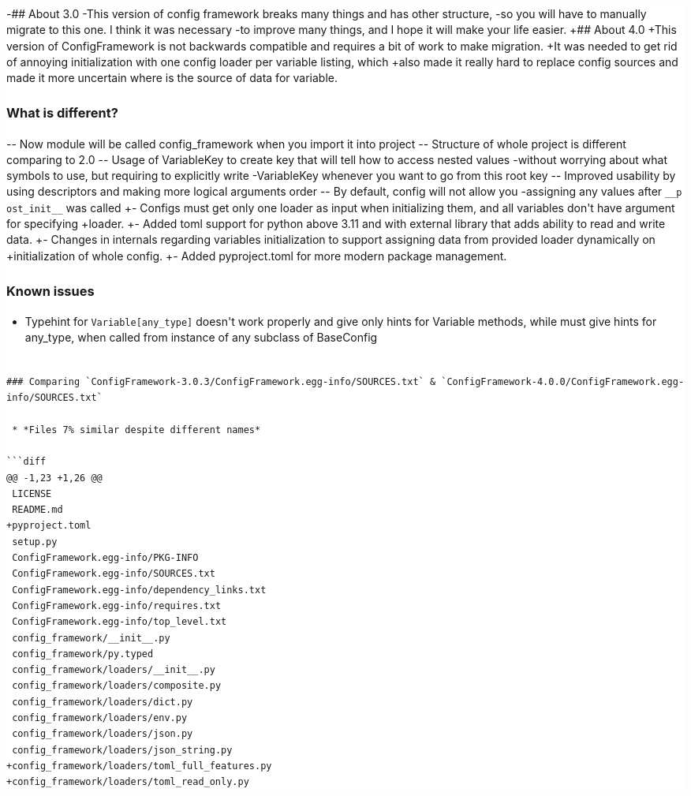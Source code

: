 -## About 3.0
-This version of config framework breaks many things and has other structure, 
-so you will have to manually migrate to this one. I think it was necessary
-to improve many things, and I hope it will make your life easier.
+## About 4.0
+This version of ConfigFramework is not backwards compatible and requires a bit of work to make migration.
+It was needed to get rid of annoying initialization with one config loader per variable listing, which
+also made it really hard to replace config sources and made it more uncertain where is the source of data for variable.
 
 ### What is different?
-- Now module will be called config_framework when you import it into project
-- Structure of whole project is different comparing to 2.0
-- Usage of VariableKey to create key that will tell how to access nested values
-without worrying about what symbols to use, but requiring to explicitly write
-VariableKey whenever you want to go from this root key
-- Improved usability by using descriptors and making more logical arguments order
-- By default, config will not allow you
-assigning any values after `__post_init__` was called
+- Configs must get only one loader as input when initializing them, and all variables don't have argument for specifying
+loader.
+- Added toml support for python above 3.11 and with external library that adds ability to read and write data.
+- Changes in internals regarding variables initialization to support assigning data from provided loader dynamically on
+initialization of whole config.
+- Added pyproject.toml for more modern package management.
 
 ### Known issues
 - Typehint for `Variable[any_type]` doesn't work properly and give
 only hints for Variable methods, while must give hints for any_type, when
 called from instance of any subclass of BaseConfig
```

### Comparing `ConfigFramework-3.0.3/ConfigFramework.egg-info/SOURCES.txt` & `ConfigFramework-4.0.0/ConfigFramework.egg-info/SOURCES.txt`

 * *Files 7% similar despite different names*

```diff
@@ -1,23 +1,26 @@
 LICENSE
 README.md
+pyproject.toml
 setup.py
 ConfigFramework.egg-info/PKG-INFO
 ConfigFramework.egg-info/SOURCES.txt
 ConfigFramework.egg-info/dependency_links.txt
 ConfigFramework.egg-info/requires.txt
 ConfigFramework.egg-info/top_level.txt
 config_framework/__init__.py
 config_framework/py.typed
 config_framework/loaders/__init__.py
 config_framework/loaders/composite.py
 config_framework/loaders/dict.py
 config_framework/loaders/env.py
 config_framework/loaders/json.py
 config_framework/loaders/json_string.py
+config_framework/loaders/toml_full_features.py
+config_framework/loaders/toml_read_only.py
```